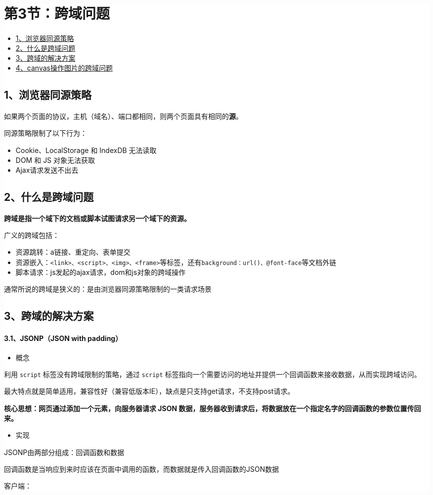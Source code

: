 # 第3节：跨域问题



- [1、浏览器同源策略](#1、浏览器同源策略)
- [2、什么是跨域问题](#2、什么是跨域问题)
- [3、跨域的解决方案](#3、跨域的解决方案)
- [4、canvas操作图片的跨域问题](#4、canvas操作图片的跨域问题)





## 1、**浏览器同源策略**

如果两个页面的协议，主机（域名）、端口都相同，则两个页面具有相同的**源**。

同源策略限制了以下行为：

- Cookie、LocalStorage 和 IndexDB 无法读取
- DOM 和 JS 对象无法获取
- Ajax请求发送不出去



## 2、什么是跨域问题

**跨域是指一个域下的文档或脚本试图请求另一个域下的资源。**

广义的跨域包括：

- 资源跳转：a链接、重定向、表单提交
- 资源嵌入：`<link>、<script>、<img>、<frame>`等标签，还有`background：url()、@font-face`等文档外链
- 脚本请求：js发起的ajax请求，dom和js对象的跨域操作

通常所说的跨域是狭义的：是由浏览器同源策略限制的一类请求场景



## 3、跨域的解决方案

#### 3.1、**JSONP（JSON with padding）**

- 概念

利用 `script` 标签没有跨域限制的策略，通过 `script` 标签指向一个需要访问的地址并提供一个回调函数来接收数据，从而实现跨域访问。

最大特点就是简单适用，兼容性好（兼容低版本IE），缺点是只支持get请求，不支持post请求。

**核心思想：网页通过添加一个元素，向服务器请求 JSON 数据，服务器收到请求后，将数据放在一个指定名字的回调函数的参数位置传回来。**

- 实现

JSONP由两部分组成：回调函数和数据

回调函数是当响应到来时应该在页面中调用的函数，而数据就是传入回调函数的JSON数据

客户端：
